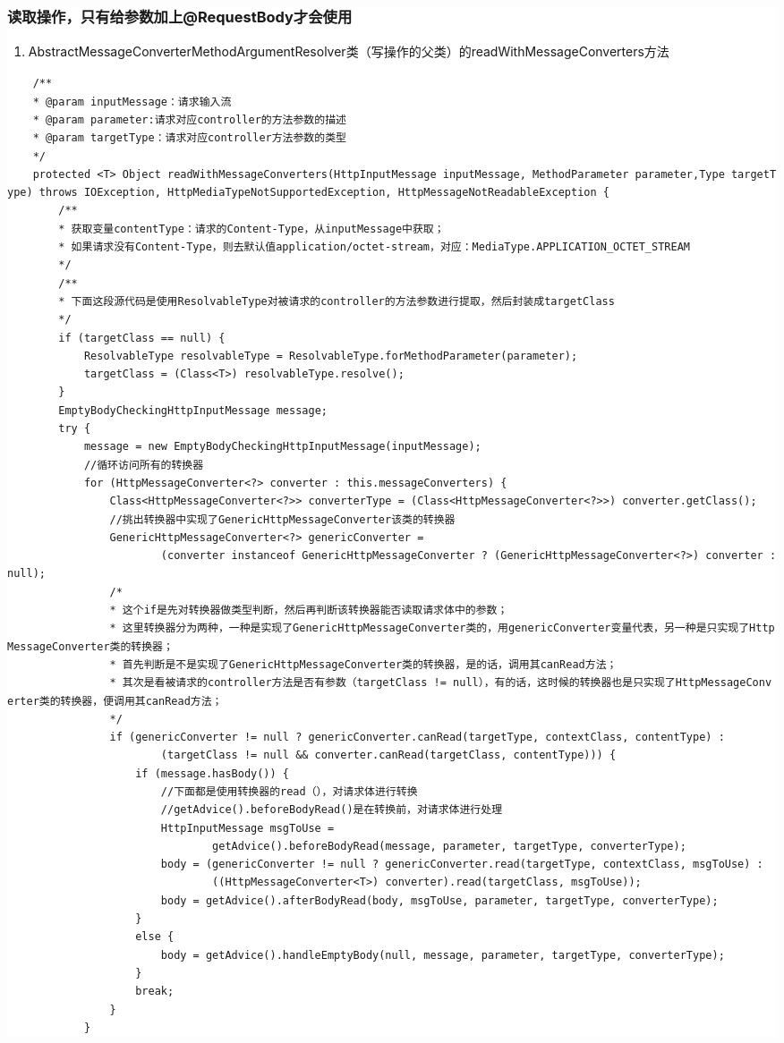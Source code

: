 ### 读取操作，只有给参数加上@RequestBody才会使用
1. AbstractMessageConverterMethodArgumentResolver类（写操作的父类）的readWithMessageConverters方法
```
    /**
    * @param inputMessage：请求输入流
    * @param parameter:请求对应controller的方法参数的描述
    * @param targetType：请求对应controller方法参数的类型
    */
    protected <T> Object readWithMessageConverters(HttpInputMessage inputMessage, MethodParameter parameter,Type targetType) throws IOException, HttpMediaTypeNotSupportedException, HttpMessageNotReadableException {
        /**
        * 获取变量contentType：请求的Content-Type，从inputMessage中获取；
        * 如果请求没有Content-Type，则去默认值application/octet-stream，对应：MediaType.APPLICATION_OCTET_STREAM
        */
        /**
        * 下面这段源代码是使用ResolvableType对被请求的controller的方法参数进行提取，然后封装成targetClass
        */
        if (targetClass == null) {
			ResolvableType resolvableType = ResolvableType.forMethodParameter(parameter);
			targetClass = (Class<T>) resolvableType.resolve();
		}
        EmptyBodyCheckingHttpInputMessage message;
		try {
			message = new EmptyBodyCheckingHttpInputMessage(inputMessage);
            //循环访问所有的转换器
			for (HttpMessageConverter<?> converter : this.messageConverters) {
				Class<HttpMessageConverter<?>> converterType = (Class<HttpMessageConverter<?>>) converter.getClass();
				//挑出转换器中实现了GenericHttpMessageConverter该类的转换器
                GenericHttpMessageConverter<?> genericConverter =
						(converter instanceof GenericHttpMessageConverter ? (GenericHttpMessageConverter<?>) converter : null);
                /*
                * 这个if是先对转换器做类型判断，然后再判断该转换器能否读取请求体中的参数；
                * 这里转换器分为两种，一种是实现了GenericHttpMessageConverter类的，用genericConverter变量代表，另一种是只实现了HttpMessageConverter类的转换器；
                * 首先判断是不是实现了GenericHttpMessageConverter类的转换器，是的话，调用其canRead方法；
                * 其次是看被请求的controller方法是否有参数（targetClass != null），有的话，这时候的转换器也是只实现了HttpMessageConverter类的转换器，便调用其canRead方法；
                */
				if (genericConverter != null ? genericConverter.canRead(targetType, contextClass, contentType) :
						(targetClass != null && converter.canRead(targetClass, contentType))) {
					if (message.hasBody()) {
                        //下面都是使用转换器的read（），对请求体进行转换
                        //getAdvice().beforeBodyRead()是在转换前，对请求体进行处理
						HttpInputMessage msgToUse =
								getAdvice().beforeBodyRead(message, parameter, targetType, converterType);
						body = (genericConverter != null ? genericConverter.read(targetType, contextClass, msgToUse) :
								((HttpMessageConverter<T>) converter).read(targetClass, msgToUse));
						body = getAdvice().afterBodyRead(body, msgToUse, parameter, targetType, converterType);
					}
					else {
						body = getAdvice().handleEmptyBody(null, message, parameter, targetType, converterType);
					}
					break;
				}
			}
```